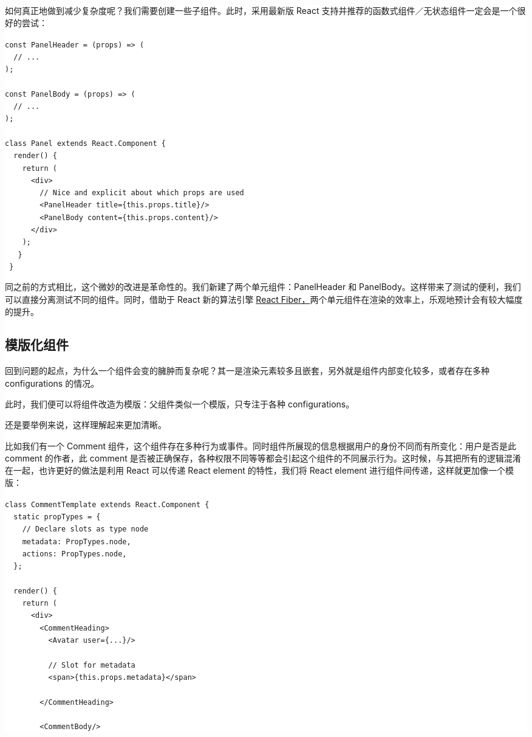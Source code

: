 如何真正地做到减少复杂度呢？我们需要创建一些子组件。此时，采用最新版 React 支持并推荐的函数式组件／无状态组件一定会是一个很好的尝试：

    const PanelHeader = (props) => (
      // ...
    );
    
    const PanelBody = (props) => (
      // ...
    );
    
    class Panel extends React.Component {
      render() {
        return (
          <div>
            // Nice and explicit about which props are used
            <PanelHeader title={this.props.title}/>
            <PanelBody content={this.props.content}/>
          </div>
        );
       }
     }
     
同之前的方式相比，这个微妙的改进是革命性的。我们新建了两个单元组件：PanelHeader 和 PanelBody。这样带来了测试的便利，我们可以直接分离测试不同的组件。同时，借助于 React 新的算法引擎 [React Fiber，](https://github.com/acdlite/react-fiber-architecture)两个单元组件在渲染的效率上，乐观地预计会有较大幅度的提升。

## 模版化组件
回到问题的起点，为什么一个组件会变的臃肿而复杂呢？其一是渲染元素较多且嵌套，另外就是组件内部变化较多，或者存在多种 configurations 的情况。

此时，我们便可以将组件改造为模版：父组件类似一个模版，只专注于各种 configurations。

还是要举例来说，这样理解起来更加清晰。

比如我们有一个 Comment 组件，这个组件存在多种行为或事件。同时组件所展现的信息根据用户的身份不同而有所变化：用户是否是此 comment 的作者，此 comment 是否被正确保存，各种权限不同等等都会引起这个组件的不同展示行为。这时候，与其把所有的逻辑混淆在一起，也许更好的做法是利用 React 可以传递 React element 的特性，我们将 React element 进行组件间传递，这样就更加像一个模版：

    class CommentTemplate extends React.Component {
      static propTypes = {
        // Declare slots as type node
        metadata: PropTypes.node,
        actions: PropTypes.node,
      };
      
      render() {
        return (
          <div>
            <CommentHeading>
              <Avatar user={...}/>
              
              // Slot for metadata
              <span>{this.props.metadata}</span>
              
            </CommentHeading>
        
            <CommentBody/>
            
